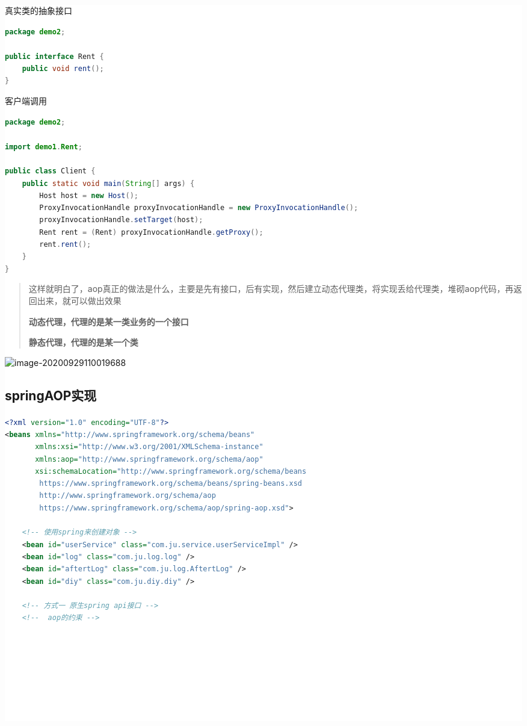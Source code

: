 真实类的抽象接口

```java
package demo2;

public interface Rent {
    public void rent();
}
```

客户端调用

```java
package demo2;

import demo1.Rent;

public class Client {
    public static void main(String[] args) {
        Host host = new Host();
        ProxyInvocationHandle proxyInvocationHandle = new ProxyInvocationHandle();
        proxyInvocationHandle.setTarget(host);
        Rent rent = (Rent) proxyInvocationHandle.getProxy();
        rent.rent();
    }
}
```

> 这样就明白了，aop真正的做法是什么，主要是先有接口，后有实现，然后建立动态代理类，将实现丢给代理类，堆砌aop代码，再返回出来，就可以做出效果
>
> **动态代理，代理的是某一类业务的一个接口**
>
> **静态代理，代理的是某一个类**

![image-20200929110019688](/Users/juzelong/Documents/image-20200929110019688.png)

## springAOP实现

```xml
<?xml version="1.0" encoding="UTF-8"?>
<beans xmlns="http://www.springframework.org/schema/beans"
       xmlns:xsi="http://www.w3.org/2001/XMLSchema-instance"
       xmlns:aop="http://www.springframework.org/schema/aop"
       xsi:schemaLocation="http://www.springframework.org/schema/beans
        https://www.springframework.org/schema/beans/spring-beans.xsd
        http://www.springframework.org/schema/aop
        https://www.springframework.org/schema/aop/spring-aop.xsd">

    <!-- 使用spring来创建对象 -->
    <bean id="userService" class="com.ju.service.userServiceImpl" />
    <bean id="log" class="com.ju.log.log" />
    <bean id="aftertLog" class="com.ju.log.AftertLog" />
    <bean id="diy" class="com.ju.diy.diy" />

    <!-- 方式一 原生spring api接口 -->
    <!--  aop的约束 -->










```